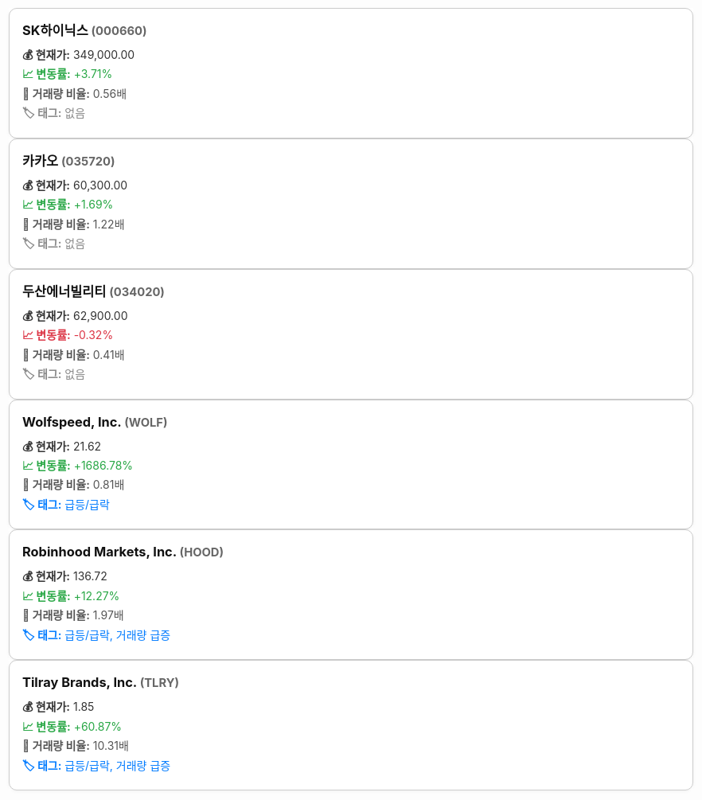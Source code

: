 <div style="background:#fff;border:1px solid #ccc;border-radius:10px;padding:16px;box-shadow:0 1px 4px rgba(0,0,0,0.05);">
<h3 style="color:#111;margin:0 0 0.5em;">SK하이닉스 <span style='font-size:0.9em;color:#666;'>(000660)</span></h3>
<p style="color:#333;margin:0.3em 0;"><strong>💰 현재가:</strong> 349,000.00</p>
<p style="color:#28a745;margin:0.3em 0;"><strong>📈 변동률:</strong> +3.71%</p>
<p style="color:#555;margin:0.3em 0;"><strong>🔄 거래량 비율:</strong> 0.56배</p>
<p style="color:#888;margin:0.3em 0;"><strong>🏷️ 태그:</strong> 없음</p>
</div>
    
<div style="background:#fff;border:1px solid #ccc;border-radius:10px;padding:16px;box-shadow:0 1px 4px rgba(0,0,0,0.05);">
<h3 style="color:#111;margin:0 0 0.5em;">카카오 <span style='font-size:0.9em;color:#666;'>(035720)</span></h3>
<p style="color:#333;margin:0.3em 0;"><strong>💰 현재가:</strong> 60,300.00</p>
<p style="color:#28a745;margin:0.3em 0;"><strong>📈 변동률:</strong> +1.69%</p>
<p style="color:#555;margin:0.3em 0;"><strong>🔄 거래량 비율:</strong> 1.22배</p>
<p style="color:#888;margin:0.3em 0;"><strong>🏷️ 태그:</strong> 없음</p>
</div>
    
<div style="background:#fff;border:1px solid #ccc;border-radius:10px;padding:16px;box-shadow:0 1px 4px rgba(0,0,0,0.05);">
<h3 style="color:#111;margin:0 0 0.5em;">두산에너빌리티 <span style='font-size:0.9em;color:#666;'>(034020)</span></h3>
<p style="color:#333;margin:0.3em 0;"><strong>💰 현재가:</strong> 62,900.00</p>
<p style="color:#dc3545;margin:0.3em 0;"><strong>📈 변동률:</strong> -0.32%</p>
<p style="color:#555;margin:0.3em 0;"><strong>🔄 거래량 비율:</strong> 0.41배</p>
<p style="color:#888;margin:0.3em 0;"><strong>🏷️ 태그:</strong> 없음</p>
</div>
    
<div style="background:#fff;border:1px solid #ccc;border-radius:10px;padding:16px;box-shadow:0 1px 4px rgba(0,0,0,0.05);">
<h3 style="color:#111;margin:0 0 0.5em;">Wolfspeed, Inc. <span style='font-size:0.9em;color:#666;'>(WOLF)</span></h3>
<p style="color:#333;margin:0.3em 0;"><strong>💰 현재가:</strong> 21.62</p>
<p style="color:#28a745;margin:0.3em 0;"><strong>📈 변동률:</strong> +1686.78%</p>
<p style="color:#555;margin:0.3em 0;"><strong>🔄 거래량 비율:</strong> 0.81배</p>
<p style="color:#007bff;margin:0.3em 0;"><strong>🏷️ 태그:</strong> 급등/급락</p>
</div>
    
<div style="background:#fff;border:1px solid #ccc;border-radius:10px;padding:16px;box-shadow:0 1px 4px rgba(0,0,0,0.05);">
<h3 style="color:#111;margin:0 0 0.5em;">Robinhood Markets, Inc. <span style='font-size:0.9em;color:#666;'>(HOOD)</span></h3>
<p style="color:#333;margin:0.3em 0;"><strong>💰 현재가:</strong> 136.72</p>
<p style="color:#28a745;margin:0.3em 0;"><strong>📈 변동률:</strong> +12.27%</p>
<p style="color:#555;margin:0.3em 0;"><strong>🔄 거래량 비율:</strong> 1.97배</p>
<p style="color:#007bff;margin:0.3em 0;"><strong>🏷️ 태그:</strong> 급등/급락, 거래량 급증</p>
</div>
    
<div style="background:#fff;border:1px solid #ccc;border-radius:10px;padding:16px;box-shadow:0 1px 4px rgba(0,0,0,0.05);">
<h3 style="color:#111;margin:0 0 0.5em;">Tilray Brands, Inc. <span style='font-size:0.9em;color:#666;'>(TLRY)</span></h3>
<p style="color:#333;margin:0.3em 0;"><strong>💰 현재가:</strong> 1.85</p>
<p style="color:#28a745;margin:0.3em 0;"><strong>📈 변동률:</strong> +60.87%</p>
<p style="color:#555;margin:0.3em 0;"><strong>🔄 거래량 비율:</strong> 10.31배</p>
<p style="color:#007bff;margin:0.3em 0;"><strong>🏷️ 태그:</strong> 급등/급락, 거래량 급증</p>
</div>
    